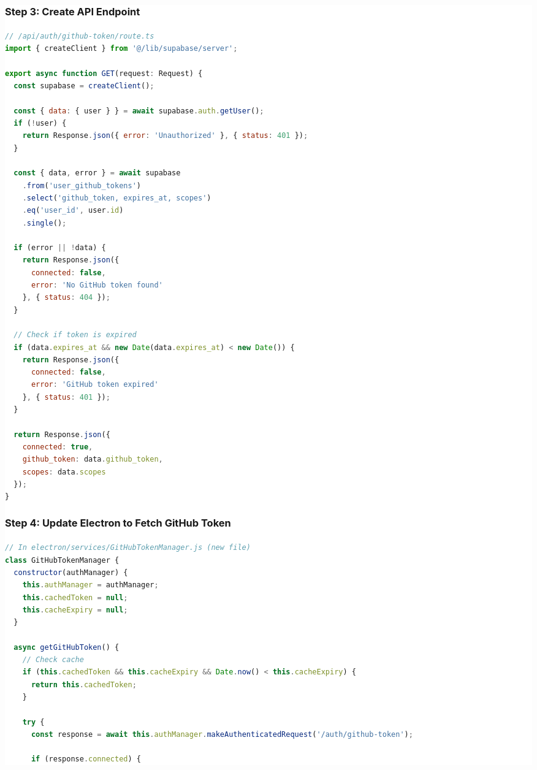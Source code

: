 ### Step 3: Create API Endpoint

```javascript
// /api/auth/github-token/route.ts
import { createClient } from '@/lib/supabase/server';

export async function GET(request: Request) {
  const supabase = createClient();
  
  const { data: { user } } = await supabase.auth.getUser();
  if (!user) {
    return Response.json({ error: 'Unauthorized' }, { status: 401 });
  }
  
  const { data, error } = await supabase
    .from('user_github_tokens')
    .select('github_token, expires_at, scopes')
    .eq('user_id', user.id)
    .single();
  
  if (error || !data) {
    return Response.json({ 
      connected: false,
      error: 'No GitHub token found' 
    }, { status: 404 });
  }
  
  // Check if token is expired
  if (data.expires_at && new Date(data.expires_at) < new Date()) {
    return Response.json({ 
      connected: false,
      error: 'GitHub token expired' 
    }, { status: 401 });
  }
  
  return Response.json({
    connected: true,
    github_token: data.github_token,
    scopes: data.scopes
  });
}
```

### Step 4: Update Electron to Fetch GitHub Token

```javascript
// In electron/services/GitHubTokenManager.js (new file)
class GitHubTokenManager {
  constructor(authManager) {
    this.authManager = authManager;
    this.cachedToken = null;
    this.cacheExpiry = null;
  }
  
  async getGitHubToken() {
    // Check cache
    if (this.cachedToken && this.cacheExpiry && Date.now() < this.cacheExpiry) {
      return this.cachedToken;
    }
    
    try {
      const response = await this.authManager.makeAuthenticatedRequest('/auth/github-token');
      
      if (response.connected) {
```